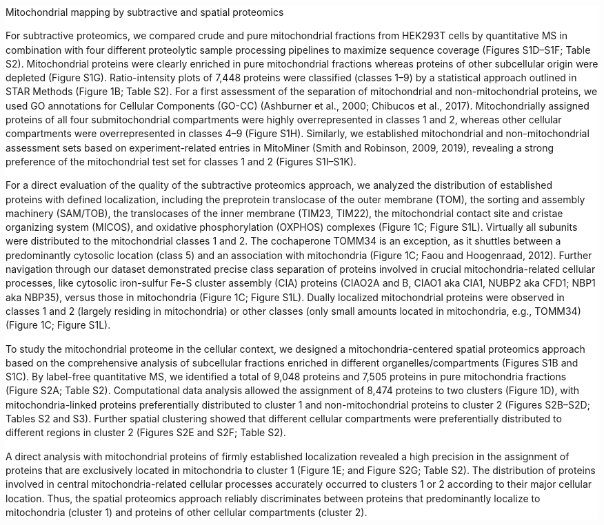 Mitochondrial mapping by subtractive and spatial proteomics

For subtractive proteomics, we compared crude and pure mitochondrial fractions from HEK293T cells by quantitative MS in combination with four different proteolytic sample processing pipelines to maximize sequence coverage (Figures S1D–S1F; Table S2). Mitochondrial proteins were clearly enriched in pure mitochondrial fractions whereas proteins of other subcellular origin were depleted (Figure S1G). Ratio-intensity plots of 7,448 proteins were classified (classes 1–9) by a statistical approach outlined in STAR Methods (Figure 1B; Table S2). For a first assessment of the separation of mitochondrial and non-mitochondrial proteins, we used GO annotations for Cellular Components (GO-CC) (Ashburner et al., 2000; Chibucos et al., 2017). Mitochondrially assigned proteins of all four submitochondrial compartments were highly overrepresented in classes 1 and 2, whereas other cellular compartments were overrepresented in classes 4–9 (Figure S1H). Similarly, we established mitochondrial and non-mitochondrial assessment sets based on experiment-related entries in MitoMiner (Smith and Robinson, 2009, 2019), revealing a strong preference of the mitochondrial test set for classes 1 and 2 (Figures S1I–S1K).

For a direct evaluation of the quality of the subtractive proteomics approach, we analyzed the distribution of established proteins with defined localization, including the preprotein translocase of the outer membrane (TOM), the sorting and assembly machinery (SAM/TOB), the translocases of the inner membrane (TIM23, TIM22), the mitochondrial contact site and cristae organizing system (MICOS), and oxidative phosphorylation (OXPHOS) complexes (Figure 1C; Figure S1L). Virtually all subunits were distributed to the mitochondrial classes 1 and 2. The cochaperone TOMM34 is an exception, as it shuttles between a predominantly cytosolic location (class 5) and an association with mitochondria (Figure 1C; Faou and Hoogenraad, 2012). Further navigation through our dataset demonstrated precise class separation of proteins involved in crucial mitochondria-related cellular processes, like cytosolic iron-sulfur Fe-S cluster assembly (CIA) proteins (CIAO2A and B, CIAO1 aka CIA1, NUBP2 aka CFD1; NBP1 aka NBP35), versus those in mitochondria (Figure 1C; Figure S1L). Dually localized mitochondrial proteins were observed in classes 1 and 2 (largely residing in mitochondria) or other classes (only small amounts located in mitochondria, e.g., TOMM34) (Figure 1C; Figure S1L).

To study the mitochondrial proteome in the cellular context, we designed a mitochondria-centered spatial proteomics approach based on the comprehensive analysis of subcellular fractions enriched in different organelles/compartments (Figures S1B and S1C). By label-free quantitative MS, we identified a total of 9,048 proteins and 7,505 proteins in pure mitochondria fractions (Figure S2A; Table S2). Computational data analysis allowed the assignment of 8,474 proteins to two clusters (Figure 1D), with mitochondria-linked proteins preferentially distributed to cluster 1 and non-mitochondrial proteins to cluster 2 (Figures S2B–S2D; Tables S2 and S3). Further spatial clustering showed that different cellular compartments were preferentially distributed to different regions in cluster 2 (Figures S2E and S2F; Table S2).

A direct analysis with mitochondrial proteins of firmly established localization revealed a high precision in the assignment of proteins that are exclusively located in mitochondria to cluster 1 (Figure 1E; and Figure S2G; Table S2). The distribution of proteins involved in central mitochondria-related cellular processes accurately occurred to clusters 1 or 2 according to their major cellular location. Thus, the spatial proteomics approach reliably discriminates between proteins that predominantly localize to mitochondria (cluster 1) and proteins of other cellular compartments (cluster 2).
